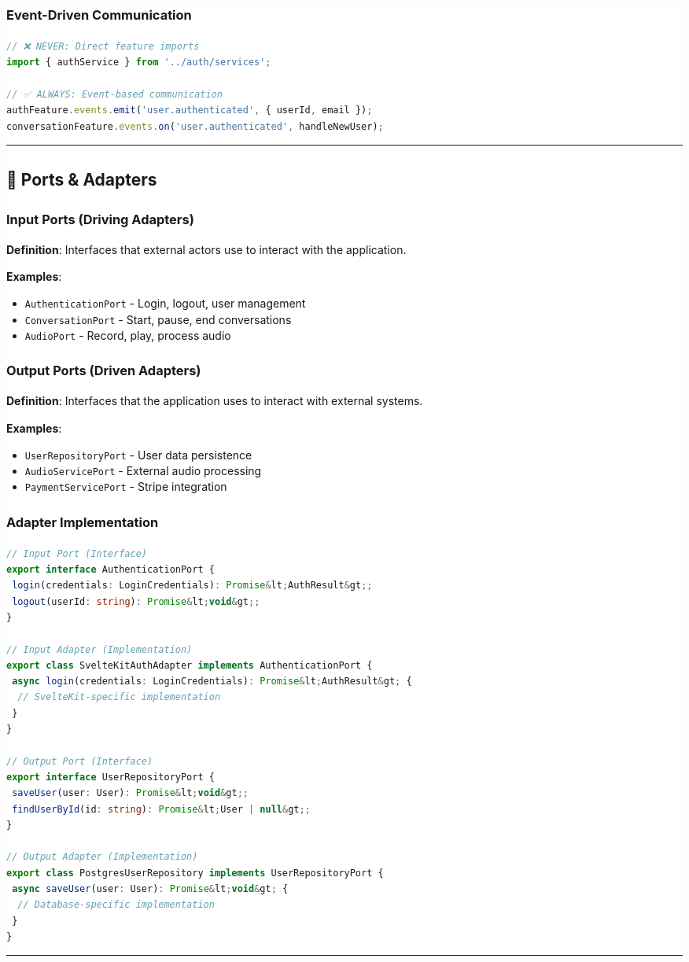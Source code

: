 ### Event-Driven Communication

```typescript
// ❌ NEVER: Direct feature imports
import { authService } from '../auth/services';

// ✅ ALWAYS: Event-based communication
authFeature.events.emit('user.authenticated', { userId, email });
conversationFeature.events.on('user.authenticated', handleNewUser);
```

---

## 🔌 Ports & Adapters

### Input Ports (Driving Adapters)

**Definition**: Interfaces that external actors use to interact with the application.

**Examples**:

- `AuthenticationPort` - Login, logout, user management
- `ConversationPort` - Start, pause, end conversations
- `AudioPort` - Record, play, process audio

### Output Ports (Driven Adapters)

**Definition**: Interfaces that the application uses to interact with external systems.

**Examples**:

- `UserRepositoryPort` - User data persistence
- `AudioServicePort` - External audio processing
- `PaymentServicePort` - Stripe integration

### Adapter Implementation

```typescript
// Input Port (Interface)
export interface AuthenticationPort {
 login(credentials: LoginCredentials): Promise&lt;AuthResult&gt;;
 logout(userId: string): Promise&lt;void&gt;;
}

// Input Adapter (Implementation)
export class SvelteKitAuthAdapter implements AuthenticationPort {
 async login(credentials: LoginCredentials): Promise&lt;AuthResult&gt; {
  // SvelteKit-specific implementation
 }
}

// Output Port (Interface)
export interface UserRepositoryPort {
 saveUser(user: User): Promise&lt;void&gt;;
 findUserById(id: string): Promise&lt;User | null&gt;;
}

// Output Adapter (Implementation)
export class PostgresUserRepository implements UserRepositoryPort {
 async saveUser(user: User): Promise&lt;void&gt; {
  // Database-specific implementation
 }
}
```

---